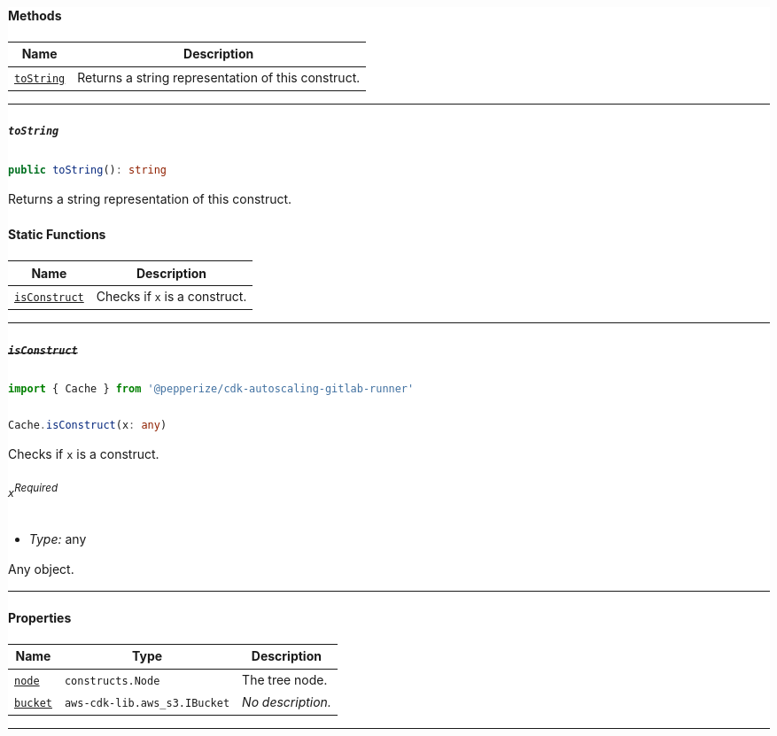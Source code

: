 
#### Methods <a name="Methods" id="Methods"></a>

| **Name** | **Description** |
| --- | --- |
| <code><a href="#@pepperize/cdk-autoscaling-gitlab-runner.Cache.toString">toString</a></code> | Returns a string representation of this construct. |

---

##### `toString` <a name="toString" id="@pepperize/cdk-autoscaling-gitlab-runner.Cache.toString"></a>

```typescript
public toString(): string
```

Returns a string representation of this construct.

#### Static Functions <a name="Static Functions" id="Static Functions"></a>

| **Name** | **Description** |
| --- | --- |
| <code><a href="#@pepperize/cdk-autoscaling-gitlab-runner.Cache.isConstruct">isConstruct</a></code> | Checks if `x` is a construct. |

---

##### ~~`isConstruct`~~ <a name="isConstruct" id="@pepperize/cdk-autoscaling-gitlab-runner.Cache.isConstruct"></a>

```typescript
import { Cache } from '@pepperize/cdk-autoscaling-gitlab-runner'

Cache.isConstruct(x: any)
```

Checks if `x` is a construct.

###### `x`<sup>Required</sup> <a name="x" id="@pepperize/cdk-autoscaling-gitlab-runner.Cache.isConstruct.parameter.x"></a>

- *Type:* any

Any object.

---

#### Properties <a name="Properties" id="Properties"></a>

| **Name** | **Type** | **Description** |
| --- | --- | --- |
| <code><a href="#@pepperize/cdk-autoscaling-gitlab-runner.Cache.property.node">node</a></code> | <code>constructs.Node</code> | The tree node. |
| <code><a href="#@pepperize/cdk-autoscaling-gitlab-runner.Cache.property.bucket">bucket</a></code> | <code>aws-cdk-lib.aws_s3.IBucket</code> | *No description.* |

---